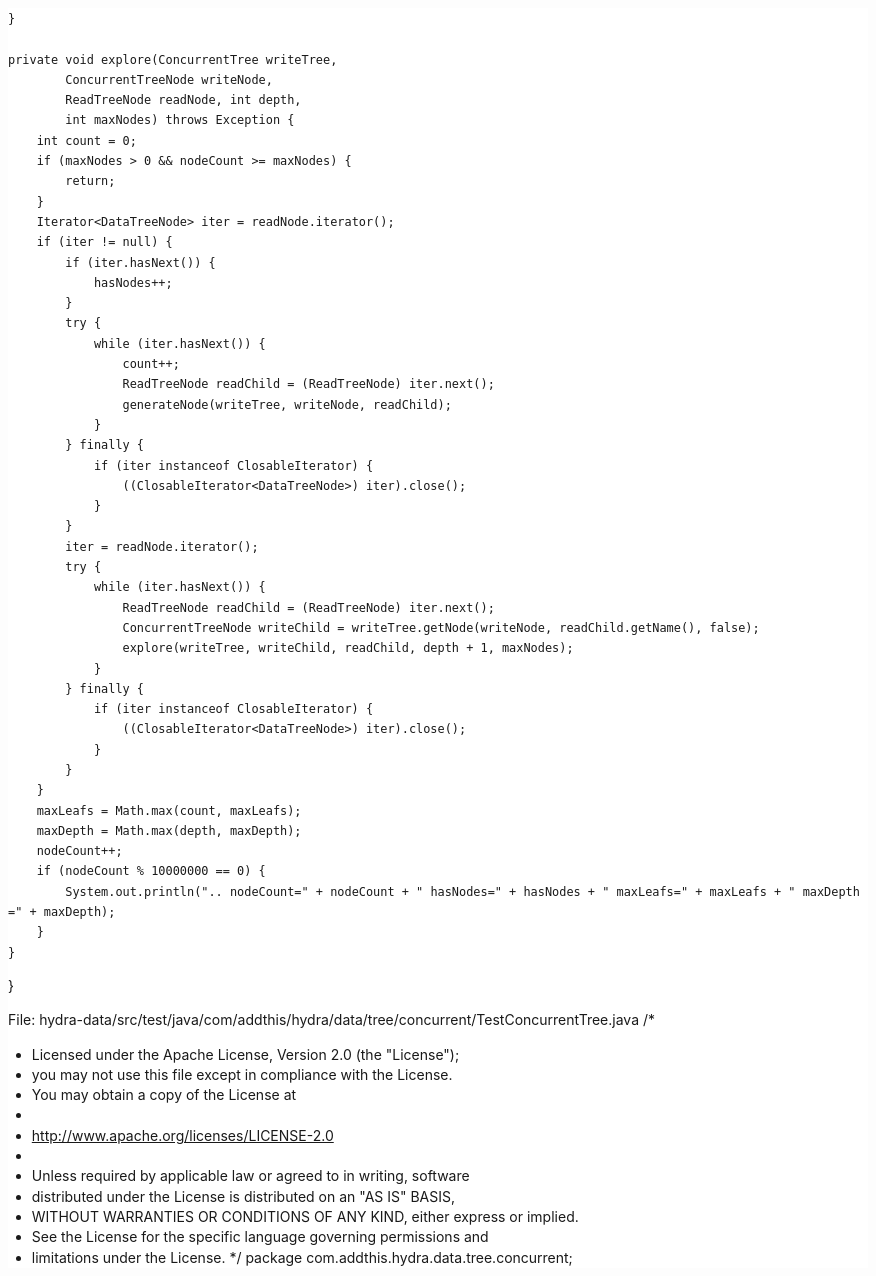     }

    private void explore(ConcurrentTree writeTree,
            ConcurrentTreeNode writeNode,
            ReadTreeNode readNode, int depth,
            int maxNodes) throws Exception {
        int count = 0;
        if (maxNodes > 0 && nodeCount >= maxNodes) {
            return;
        }
        Iterator<DataTreeNode> iter = readNode.iterator();
        if (iter != null) {
            if (iter.hasNext()) {
                hasNodes++;
            }
            try {
                while (iter.hasNext()) {
                    count++;
                    ReadTreeNode readChild = (ReadTreeNode) iter.next();
                    generateNode(writeTree, writeNode, readChild);
                }
            } finally {
                if (iter instanceof ClosableIterator) {
                    ((ClosableIterator<DataTreeNode>) iter).close();
                }
            }
            iter = readNode.iterator();
            try {
                while (iter.hasNext()) {
                    ReadTreeNode readChild = (ReadTreeNode) iter.next();
                    ConcurrentTreeNode writeChild = writeTree.getNode(writeNode, readChild.getName(), false);
                    explore(writeTree, writeChild, readChild, depth + 1, maxNodes);
                }
            } finally {
                if (iter instanceof ClosableIterator) {
                    ((ClosableIterator<DataTreeNode>) iter).close();
                }
            }
        }
        maxLeafs = Math.max(count, maxLeafs);
        maxDepth = Math.max(depth, maxDepth);
        nodeCount++;
        if (nodeCount % 10000000 == 0) {
            System.out.println(".. nodeCount=" + nodeCount + " hasNodes=" + hasNodes + " maxLeafs=" + maxLeafs + " maxDepth=" + maxDepth);
        }
    }
}


File: hydra-data/src/test/java/com/addthis/hydra/data/tree/concurrent/TestConcurrentTree.java
/*
 * Licensed under the Apache License, Version 2.0 (the "License");
 * you may not use this file except in compliance with the License.
 * You may obtain a copy of the License at
 *
 * http://www.apache.org/licenses/LICENSE-2.0
 *
 * Unless required by applicable law or agreed to in writing, software
 * distributed under the License is distributed on an "AS IS" BASIS,
 * WITHOUT WARRANTIES OR CONDITIONS OF ANY KIND, either express or implied.
 * See the License for the specific language governing permissions and
 * limitations under the License.
 */
package com.addthis.hydra.data.tree.concurrent;